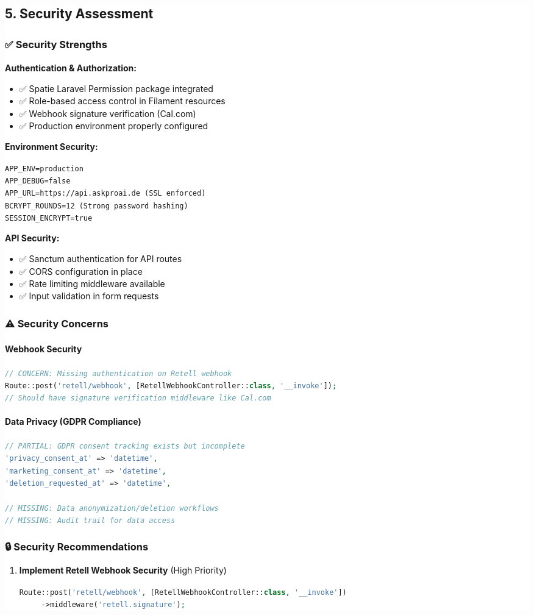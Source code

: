 ## 5. Security Assessment

### ✅ Security Strengths

**Authentication & Authorization:**
- ✅ Spatie Laravel Permission package integrated
- ✅ Role-based access control in Filament resources
- ✅ Webhook signature verification (Cal.com)
- ✅ Production environment properly configured

**Environment Security:**
```env
APP_ENV=production
APP_DEBUG=false
APP_URL=https://api.askproai.de (SSL enforced)
BCRYPT_ROUNDS=12 (Strong password hashing)
SESSION_ENCRYPT=true
```

**API Security:**
- ✅ Sanctum authentication for API routes
- ✅ CORS configuration in place
- ✅ Rate limiting middleware available
- ✅ Input validation in form requests

### ⚠️ Security Concerns

#### Webhook Security
```php
// CONCERN: Missing authentication on Retell webhook
Route::post('retell/webhook', [RetellWebhookController::class, '__invoke']);
// Should have signature verification middleware like Cal.com
```

#### Data Privacy (GDPR Compliance)
```php
// PARTIAL: GDPR consent tracking exists but incomplete
'privacy_consent_at' => 'datetime',
'marketing_consent_at' => 'datetime',
'deletion_requested_at' => 'datetime',

// MISSING: Data anonymization/deletion workflows
// MISSING: Audit trail for data access
```

### 🔒 Security Recommendations

1. **Implement Retell Webhook Security** (High Priority)
   ```php
   Route::post('retell/webhook', [RetellWebhookController::class, '__invoke'])
        ->middleware('retell.signature');
   ```
